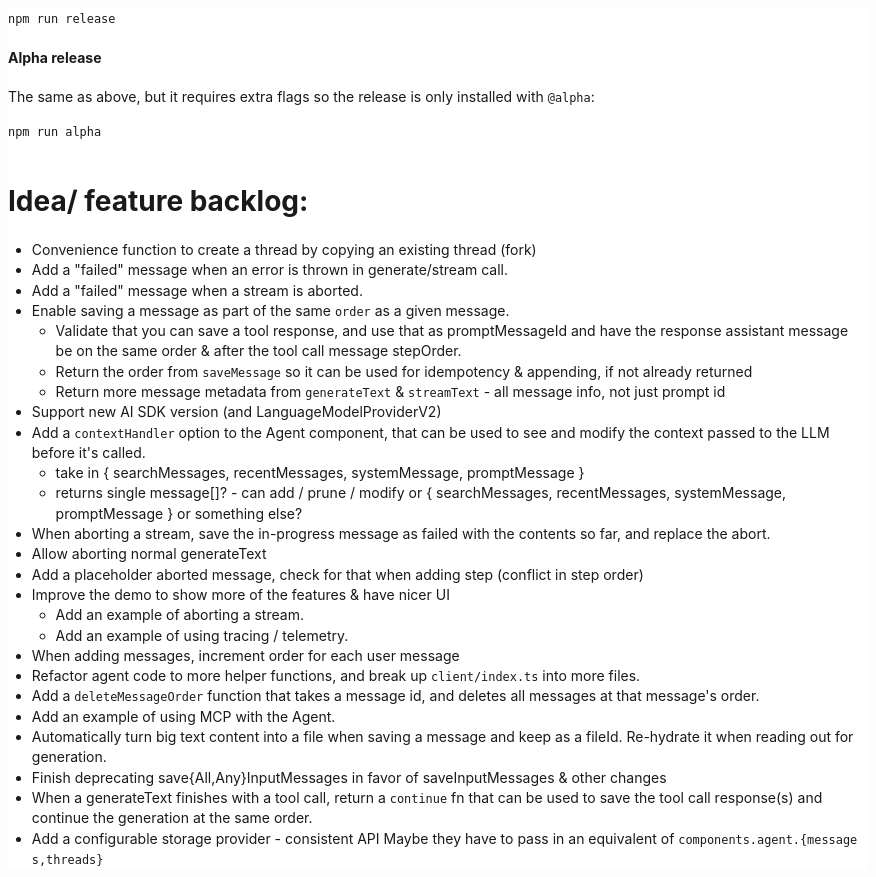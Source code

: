 ```sh
npm run release
```

#### Alpha release

The same as above, but it requires extra flags so the release is only installed
with `@alpha`:

```sh
npm run alpha
```

# Idea/ feature backlog:

- Convenience function to create a thread by copying an existing thread (fork)
- Add a "failed" message when an error is thrown in generate/stream call.
- Add a "failed" message when a stream is aborted.
- Enable saving a message as part of the same `order` as a given message.
  - Validate that you can save a tool response, and use that as promptMessageId
    and have the response assistant message be on the same order & after the
    tool call message stepOrder.
  - Return the order from `saveMessage` so it can be used for idempotency &
    appending, if not already returned
  - Return more message metadata from `generateText` & `streamText` - all
    message info, not just prompt id
- Support new AI SDK version (and LanguageModelProviderV2)
- Add a `contextHandler` option to the Agent component, that can be used to see
  and modify the context passed to the LLM before it's called.
  - take in { searchMessages, recentMessages, systemMessage, promptMessage }
  - returns single message[]? - can add / prune / modify or { searchMessages,
    recentMessages, systemMessage, promptMessage } or something else?
- When aborting a stream, save the in-progress message as failed with the
  contents so far, and replace the abort.
- Allow aborting normal generateText
- Add a placeholder aborted message, check for that when adding step (conflict
  in step order)
- Improve the demo to show more of the features & have nicer UI
  - Add an example of aborting a stream.
  - Add an example of using tracing / telemetry.
- When adding messages, increment order for each user message
- Refactor agent code to more helper functions, and break up `client/index.ts`
  into more files.
- Add a `deleteMessageOrder` function that takes a message id, and deletes all
  messages at that message's order.
- Add an example of using MCP with the Agent.
- Automatically turn big text content into a file when saving a message and keep
  as a fileId. Re-hydrate it when reading out for generation.
- Finish deprecating save{All,Any}InputMessages in favor of saveInputMessages &
  other changes
- When a generateText finishes with a tool call, return a `continue` fn that can
  be used to save the tool call response(s) and continue the generation at the
  same order.
- Add a configurable storage provider - consistent API Maybe they have to pass
  in an equivalent of `components.agent.{messages,threads}`
